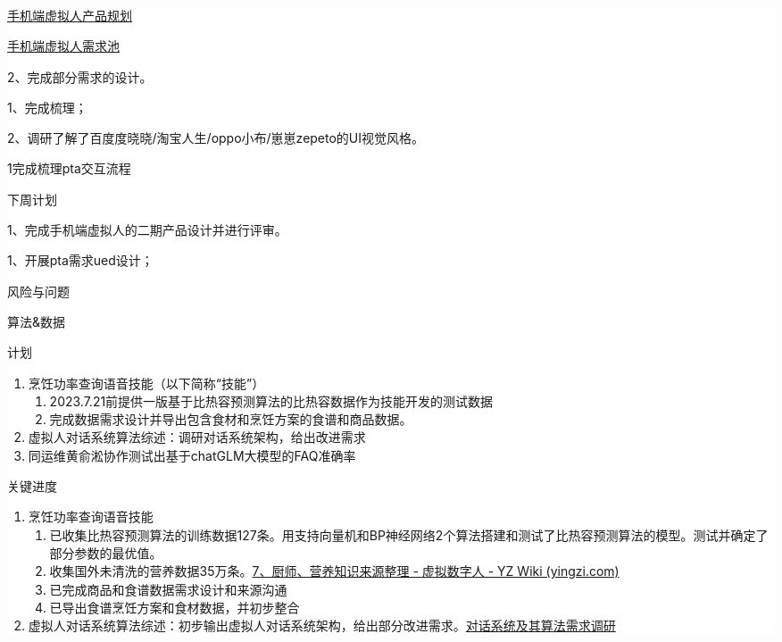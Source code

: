 [手机端虚拟人产品规划](/pages/viewpage.action?pageId=105264353)

[手机端虚拟人需求池](/pages/viewpage.action?pageId=105265556)

2、完成部分需求的设计。

1、完成梳理；

2、调研了解了百度度晓晓/淘宝人生/oppo小布/崽崽zepeto的UI视觉风格。

  

1完成梳理pta交互流程

  

  

  

下周计划

1、完成手机端虚拟人的二期产品设计并进行评审。

  

1、开展pta需求ued设计；

  

  

  

  

  

风险与问题

  

  

  

  

  

  

  

算法&数据

计划

1.  烹饪功率查询语音技能（以下简称“技能”）  
    1.  2023.7.21前提供一版基于比热容预测算法的比热容数据作为技能开发的测试数据
    2.  完成数据需求设计并导出包含食材和烹饪方案的食谱和商品数据。
2.  虚拟人对话系统算法综述：调研对话系统架构，给出改进需求
3.  同运维黄俞淞协作测试出基于chatGLM大模型的FAQ准确率

  

关键进度

1.  烹饪功率查询语音技能  
    1.  已收集比热容预测算法的训练数据127条。用支持向量机和BP神经网络2个算法搭建和测试了比热容预测算法的模型。测试并确定了部分参数的最优值。
    2.  收集国外未清洗的营养数据35万条。[7、厨师、营养知识来源整理 - 虚拟数字人 - YZ Wiki (yingzi.com)](https://wiki.yingzi.com/pages/viewpage.action?pageId=105261143)
    3.  已完成商品和食谱数据需求设计和来源沟通
    4.  已导出食谱烹饪方案和食材数据，并初步整合
2.  虚拟人对话系统算法综述：初步输出虚拟人对话系统架构，给出部分改进需求。[对话系统及其算法需求调研](/pages/viewpage.action?pageId=105261522)
